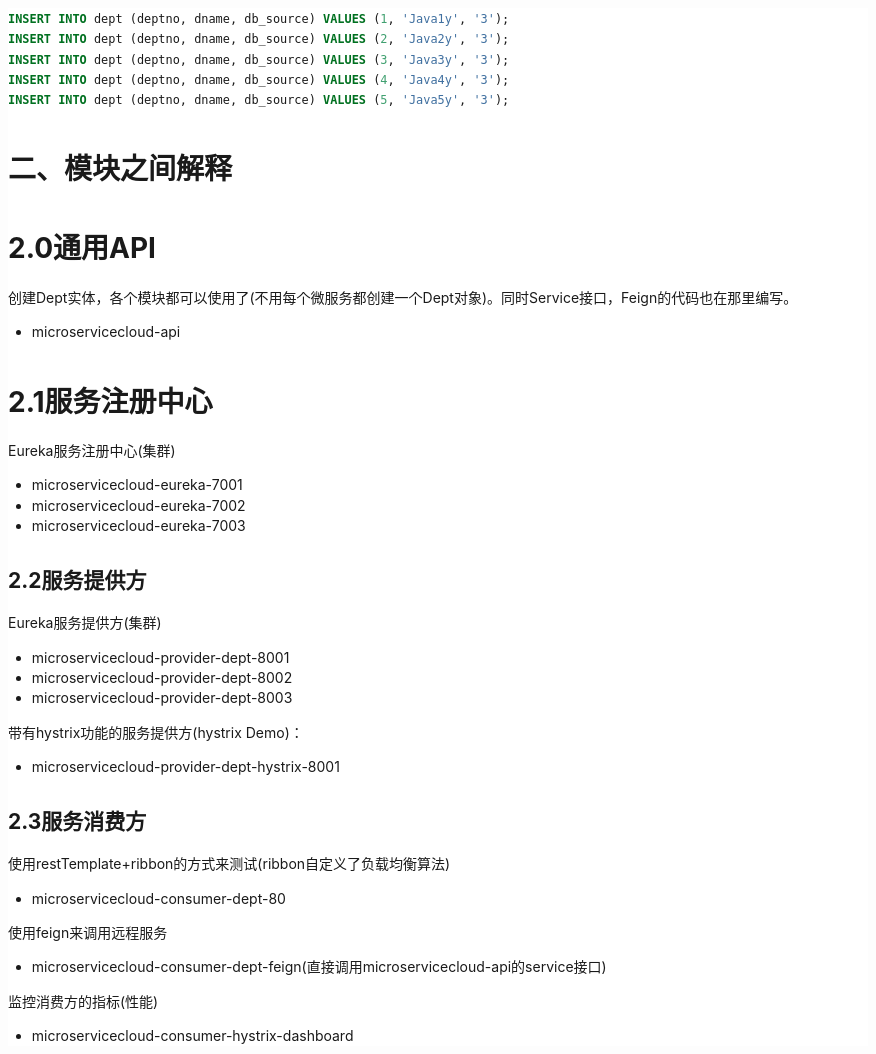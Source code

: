 ```sql
INSERT INTO dept (deptno, dname, db_source) VALUES (1, 'Java1y', '3');
INSERT INTO dept (deptno, dname, db_source) VALUES (2, 'Java2y', '3');
INSERT INTO dept (deptno, dname, db_source) VALUES (3, 'Java3y', '3');
INSERT INTO dept (deptno, dname, db_source) VALUES (4, 'Java4y', '3');
INSERT INTO dept (deptno, dname, db_source) VALUES (5, 'Java5y', '3');
```

# 二、模块之间解释 #


# 2.0通用API #

创建Dept实体，各个模块都可以使用了(不用每个微服务都创建一个Dept对象)。同时Service接口，Feign的代码也在那里编写。

- microservicecloud-api

# 2.1服务注册中心 #


Eureka服务注册中心(集群)

- microservicecloud-eureka-7001
- microservicecloud-eureka-7002
- microservicecloud-eureka-7003


## 2.2服务提供方 ##

Eureka服务提供方(集群)

- microservicecloud-provider-dept-8001
- microservicecloud-provider-dept-8002
- microservicecloud-provider-dept-8003


带有hystrix功能的服务提供方(hystrix Demo)：

- microservicecloud-provider-dept-hystrix-8001

## 2.3服务消费方 ##

使用restTemplate+ribbon的方式来测试(ribbon自定义了负载均衡算法)

- microservicecloud-consumer-dept-80


使用feign来调用远程服务

- microservicecloud-consumer-dept-feign(直接调用microservicecloud-api的service接口)


监控消费方的指标(性能)

- microservicecloud-consumer-hystrix-dashboard
